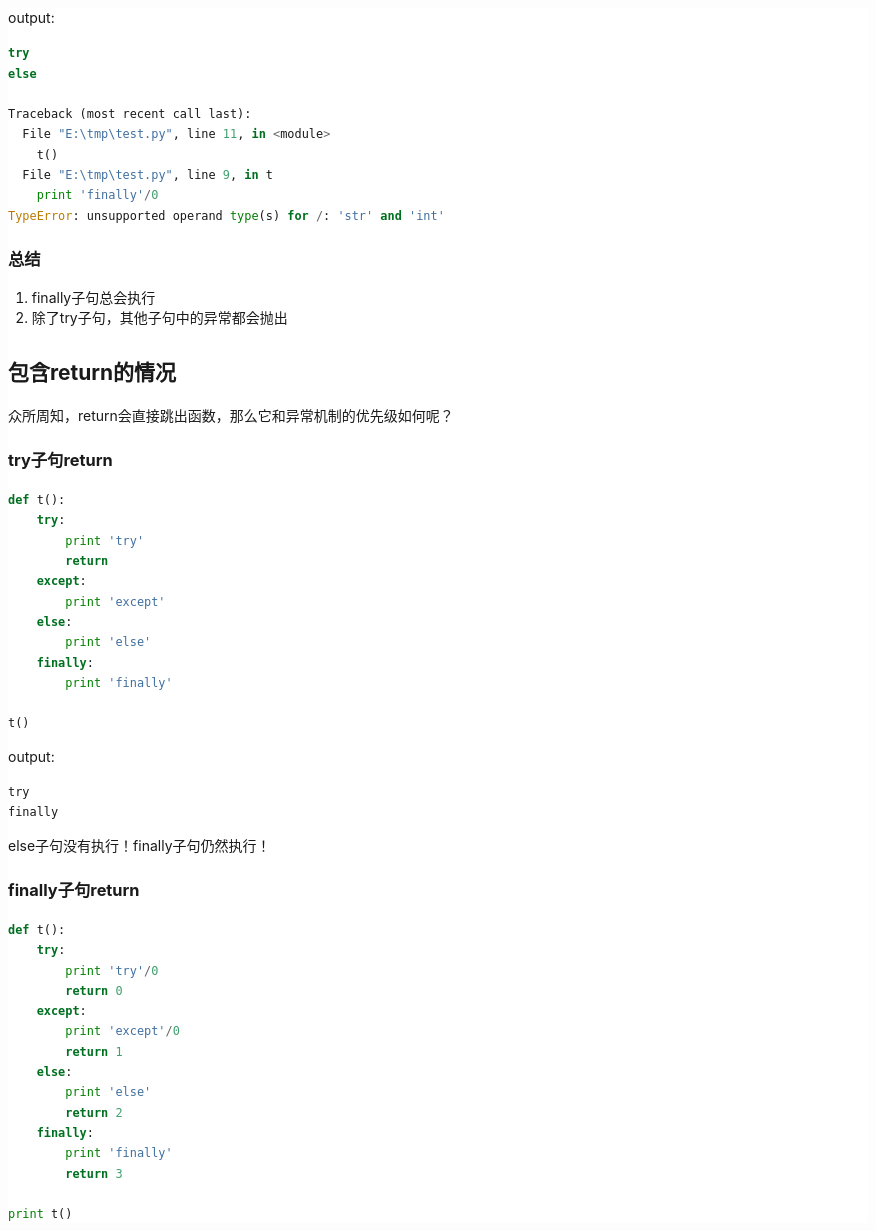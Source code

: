 output:
```python
try
else

Traceback (most recent call last):
  File "E:\tmp\test.py", line 11, in <module>
    t()
  File "E:\tmp\test.py", line 9, in t
    print 'finally'/0
TypeError: unsupported operand type(s) for /: 'str' and 'int'
```

### 总结

1. finally子句总会执行
2. 除了try子句，其他子句中的异常都会抛出

## 包含return的情况

众所周知，return会直接跳出函数，那么它和异常机制的优先级如何呢？

### try子句return

```python
def t():
    try:
        print 'try'
        return
    except:
        print 'except'
    else:
        print 'else'
    finally:
        print 'finally'

t()
```

output:

```
try
finally
```

else子句没有执行！finally子句仍然执行！ 

### finally子句return

```python
def t():
    try:
        print 'try'/0
        return 0
    except:
        print 'except'/0
        return 1
    else:
        print 'else'
        return 2
    finally:
        print 'finally'
        return 3

print t()
```
